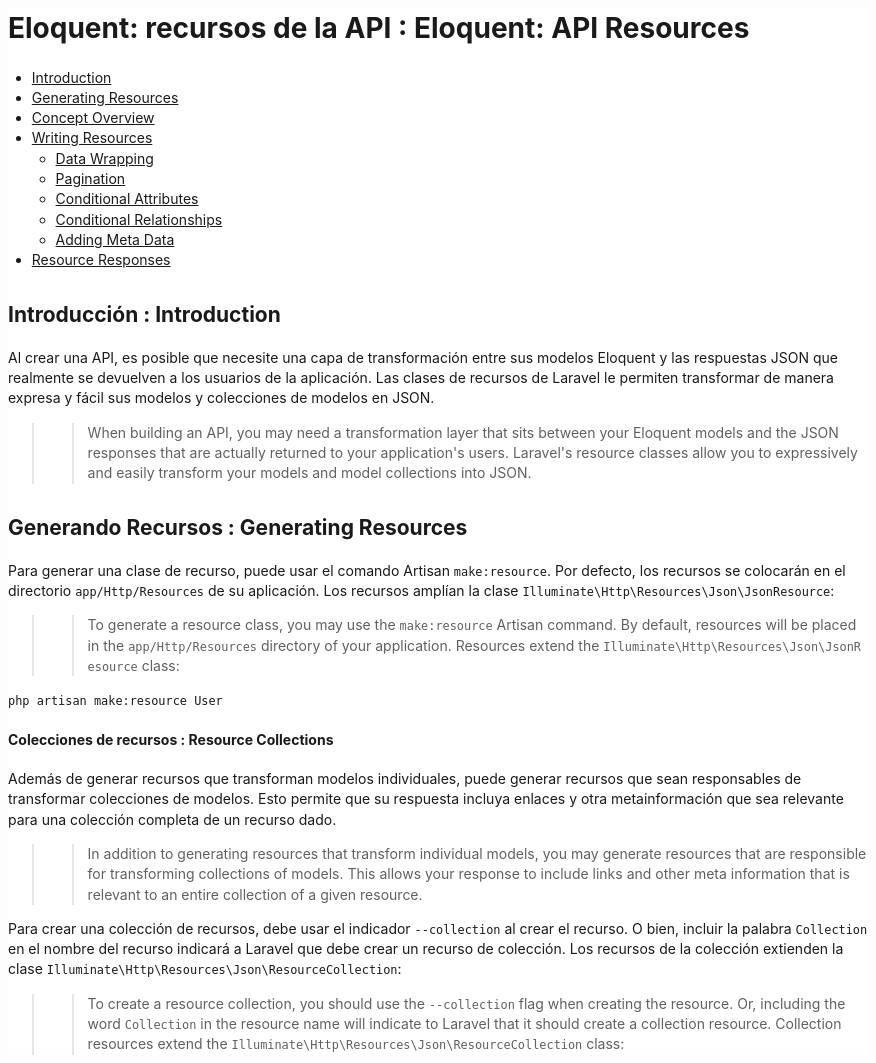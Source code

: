 # Eloquent: recursos de la API : Eloquent: API Resources

- [Introduction](#introduction)
- [Generating Resources](#generating-resources)
- [Concept Overview](#concept-overview)
- [Writing Resources](#writing-resources)
    - [Data Wrapping](#data-wrapping)
    - [Pagination](#pagination)
    - [Conditional Attributes](#conditional-attributes)
    - [Conditional Relationships](#conditional-relationships)
    - [Adding Meta Data](#adding-meta-data)
- [Resource Responses](#resource-responses)

<a name="introduction"></a>
## Introducción : Introduction

Al crear una API, es posible que necesite una capa de transformación entre sus modelos Eloquent y las respuestas JSON que realmente se devuelven a los usuarios de la aplicación. Las clases de recursos de Laravel le permiten transformar de manera expresa y fácil sus modelos y colecciones de modelos en JSON.
> > When building an API, you may need a transformation layer that sits between your Eloquent models and the JSON responses that are actually returned to your application's users. Laravel's resource classes allow you to expressively and easily transform your models and model collections into JSON.

<a name="generating-resources"></a>
## Generando Recursos : Generating Resources

Para generar una clase de recurso, puede usar el comando Artisan `make:resource`. Por defecto, los recursos se colocarán en el directorio `app/Http/Resources` de su aplicación. Los recursos amplían la clase `Illuminate\Http\Resources\Json\JsonResource`:
> > To generate a resource class, you may use the `make:resource` Artisan command. By default, resources will be placed in the `app/Http/Resources` directory of your application. Resources extend the `Illuminate\Http\Resources\Json\JsonResource` class:

    php artisan make:resource User

#### Colecciones de recursos : Resource Collections

Además de generar recursos que transforman modelos individuales, puede generar recursos que sean responsables de transformar colecciones de modelos. Esto permite que su respuesta incluya enlaces y otra metainformación que sea relevante para una colección completa de un recurso dado.
> > In addition to generating resources that transform individual models, you may generate resources that are responsible for transforming collections of models. This allows your response to include links and other meta information that is relevant to an entire collection of a given resource.

Para crear una colección de recursos, debe usar el indicador `--collection` al crear el recurso. O bien, incluir la palabra `Collection` en el nombre del recurso indicará a Laravel que debe crear un recurso de colección. Los recursos de la colección extienden la clase `Illuminate\Http\Resources\Json\ResourceCollection`:
> > To create a resource collection, you should use the `--collection` flag when creating the resource. Or, including the word `Collection` in the resource name will indicate to Laravel that it should create a collection resource. Collection resources extend the `Illuminate\Http\Resources\Json\ResourceCollection` class:
